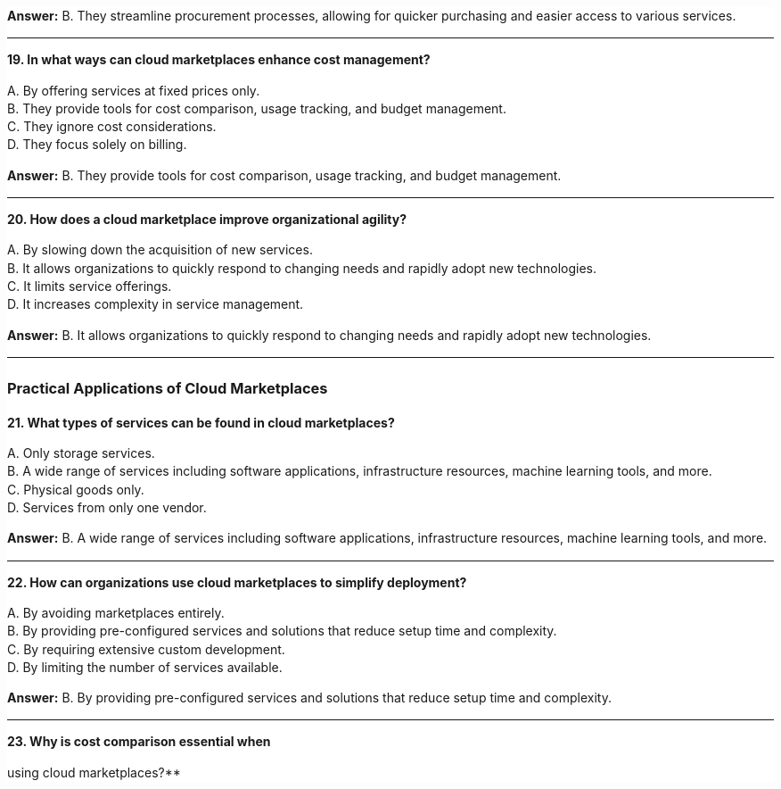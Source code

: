 **Answer:** B. They streamline procurement processes, allowing for quicker purchasing and easier access to various services.

---

**19. In what ways can cloud marketplaces enhance cost management?**

A. By offering services at fixed prices only.  
B. They provide tools for cost comparison, usage tracking, and budget management.  
C. They ignore cost considerations.  
D. They focus solely on billing.  

**Answer:** B. They provide tools for cost comparison, usage tracking, and budget management.

---

**20. How does a cloud marketplace improve organizational agility?**

A. By slowing down the acquisition of new services.  
B. It allows organizations to quickly respond to changing needs and rapidly adopt new technologies.  
C. It limits service offerings.  
D. It increases complexity in service management.  

**Answer:** B. It allows organizations to quickly respond to changing needs and rapidly adopt new technologies.

---

### Practical Applications of Cloud Marketplaces

**21. What types of services can be found in cloud marketplaces?**

A. Only storage services.  
B. A wide range of services including software applications, infrastructure resources, machine learning tools, and more.  
C. Physical goods only.  
D. Services from only one vendor.  

**Answer:** B. A wide range of services including software applications, infrastructure resources, machine learning tools, and more.

---

**22. How can organizations use cloud marketplaces to simplify deployment?**

A. By avoiding marketplaces entirely.  
B. By providing pre-configured services and solutions that reduce setup time and complexity.  
C. By requiring extensive custom development.  
D. By limiting the number of services available.  

**Answer:** B. By providing pre-configured services and solutions that reduce setup time and complexity.

---

**23. Why is cost comparison essential when**

 using cloud marketplaces?**

